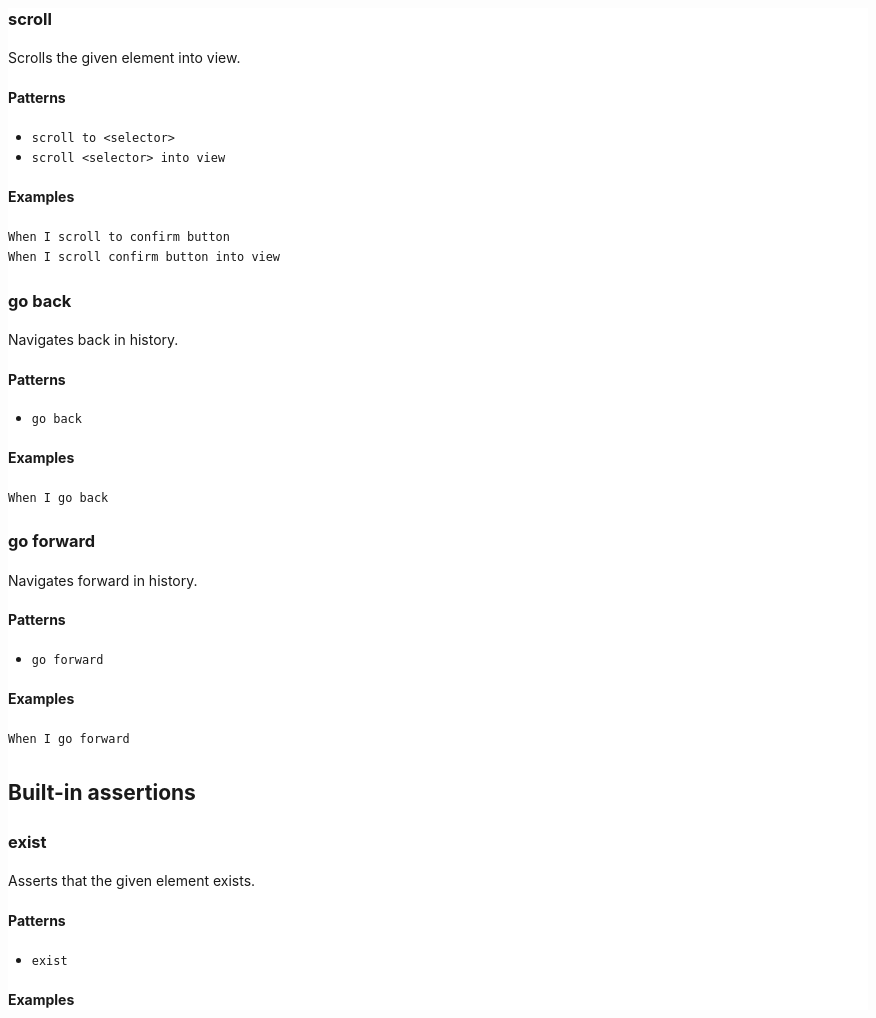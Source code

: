 ### scroll

Scrolls the given element into view.

#### Patterns

- `scroll to <selector>`
- `scroll <selector> into view`

#### Examples

```
When I scroll to confirm button
When I scroll confirm button into view
```

### go back

Navigates back in history.

#### Patterns

- `go back`

#### Examples

```
When I go back
```

### go forward

Navigates forward in history.

#### Patterns

- `go forward`

#### Examples

```
When I go forward
```

## Built-in assertions

### exist

Asserts that the given element exists.

#### Patterns

- `exist`

#### Examples
